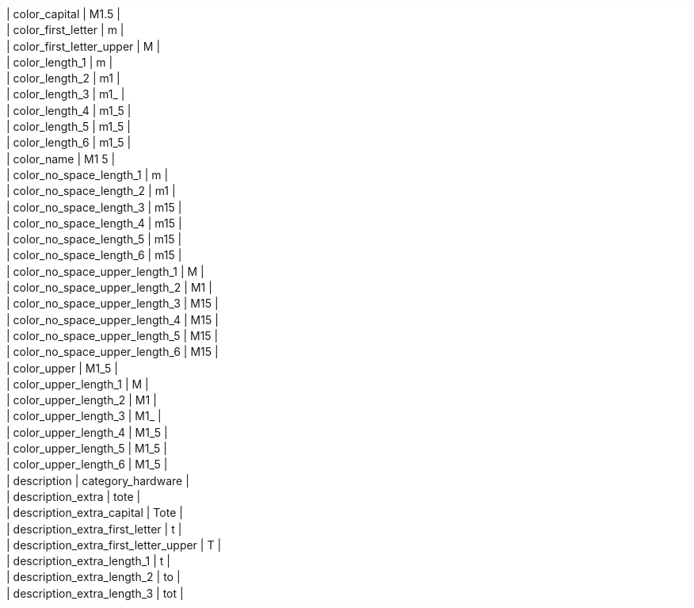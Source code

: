 | color_capital | M1.5 |  
| color_first_letter | m |  
| color_first_letter_upper | M |  
| color_length_1 | m |  
| color_length_2 | m1 |  
| color_length_3 | m1_ |  
| color_length_4 | m1_5 |  
| color_length_5 | m1_5 |  
| color_length_6 | m1_5 |  
| color_name | M1 5 |  
| color_no_space_length_1 | m |  
| color_no_space_length_2 | m1 |  
| color_no_space_length_3 | m15 |  
| color_no_space_length_4 | m15 |  
| color_no_space_length_5 | m15 |  
| color_no_space_length_6 | m15 |  
| color_no_space_upper_length_1 | M |  
| color_no_space_upper_length_2 | M1 |  
| color_no_space_upper_length_3 | M15 |  
| color_no_space_upper_length_4 | M15 |  
| color_no_space_upper_length_5 | M15 |  
| color_no_space_upper_length_6 | M15 |  
| color_upper | M1_5 |  
| color_upper_length_1 | M |  
| color_upper_length_2 | M1 |  
| color_upper_length_3 | M1_ |  
| color_upper_length_4 | M1_5 |  
| color_upper_length_5 | M1_5 |  
| color_upper_length_6 | M1_5 |  
| description | category_hardware |  
| description_extra | tote |  
| description_extra_capital | Tote |  
| description_extra_first_letter | t |  
| description_extra_first_letter_upper | T |  
| description_extra_length_1 | t |  
| description_extra_length_2 | to |  
| description_extra_length_3 | tot |  